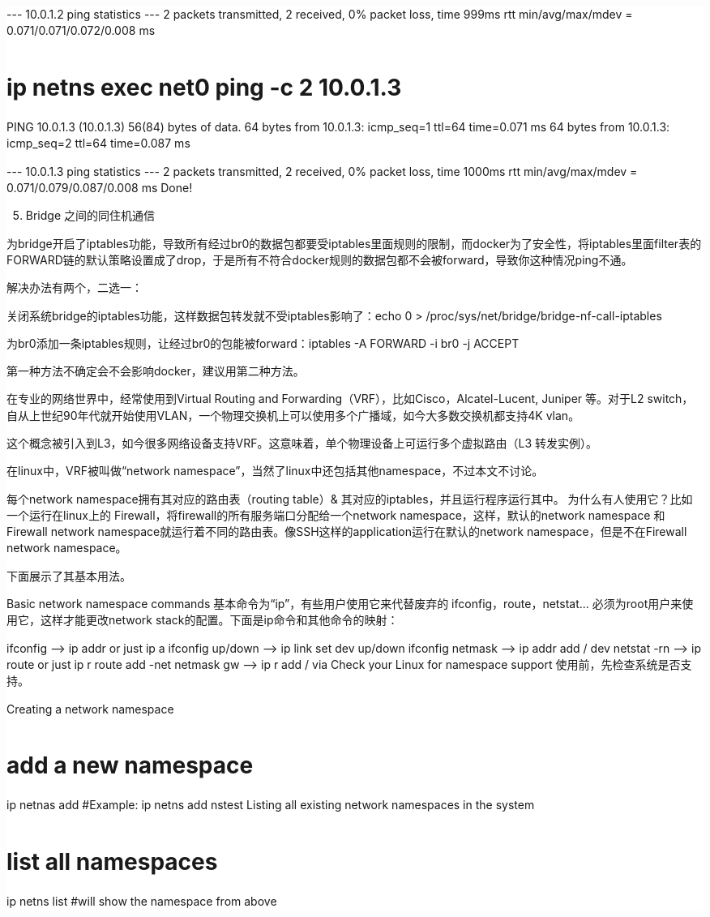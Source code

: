 --- 10.0.1.2 ping statistics ---
2 packets transmitted, 2 received, 0% packet loss, time 999ms
rtt min/avg/max/mdev = 0.071/0.071/0.072/0.008 ms

# ip netns exec net0 ping -c 2 10.0.1.3
PING 10.0.1.3 (10.0.1.3) 56(84) bytes of data.
64 bytes from 10.0.1.3: icmp_seq=1 ttl=64 time=0.071 ms
64 bytes from 10.0.1.3: icmp_seq=2 ttl=64 time=0.087 ms

--- 10.0.1.3 ping statistics ---
2 packets transmitted, 2 received, 0% packet loss, time 1000ms
rtt min/avg/max/mdev = 0.071/0.079/0.087/0.008 ms
Done!

5. Bridge 之间的同住机通信

为bridge开启了iptables功能，导致所有经过br0的数据包都要受iptables里面规则的限制，而docker为了安全性，将iptables里面filter表的FORWARD链的默认策略设置成了drop，于是所有不符合docker规则的数据包都不会被forward，导致你这种情况ping不通。

解决办法有两个，二选一：

关闭系统bridge的iptables功能，这样数据包转发就不受iptables影响了：echo 0 > /proc/sys/net/bridge/bridge-nf-call-iptables

为br0添加一条iptables规则，让经过br0的包能被forward：iptables -A FORWARD -i br0 -j ACCEPT

第一种方法不确定会不会影响docker，建议用第二种方法。

在专业的网络世界中，经常使用到Virtual Routing and Forwarding（VRF），比如Cisco，Alcatel-Lucent, Juniper 等。对于L2 switch，自从上世纪90年代就开始使用VLAN，一个物理交换机上可以使用多个广播域，如今大多数交换机都支持4K vlan。

这个概念被引入到L3，如今很多网络设备支持VRF。这意味着，单个物理设备上可运行多个虚拟路由（L3 转发实例）。

在linux中，VRF被叫做“network namespace”，当然了linux中还包括其他namespace，不过本文不讨论。

每个network namespace拥有其对应的路由表（routing table）& 其对应的iptables，并且运行程序运行其中。 为什么有人使用它？比如一个运行在linux上的 Firewall，将firewall的所有服务端口分配给一个network namespace，这样，默认的network namespace 和 Firewall network namespace就运行着不同的路由表。像SSH这样的application运行在默认的network namespace，但是不在Firewall network namespace。

下面展示了其基本用法。

Basic network namespace commands
基本命令为“ip”，有些用户使用它来代替废弃的 ifconfig，route，netstat... 必须为root用户来使用它，这样才能更改network stack的配置。下面是ip命令和其他命令的映射：

ifconfig                                            --> ip addr or just ip a
ifconfig <interface> up/down                        --> ip link set dev <interface> up/down
ifconfig <interface> <ip> netmask <netmask>         --> ip addr add <ip>/<masklen> dev <interface>
netstat -rn                                         --> ip route or just ip r
route add -net <net> netmask <netmask> gw <gateway> --> ip r add <net>/<netmasklen> via <gateway>
Check your Linux for namespace support
使用前，先检查系统是否支持。

Creating a network namespace
# add a new namespace
ip netnas add <network namespace name>
#Example:
ip netns add nstest
Listing all existing network namespaces in the system
# list all namespaces
ip netns list
#will show the namespace from above
 